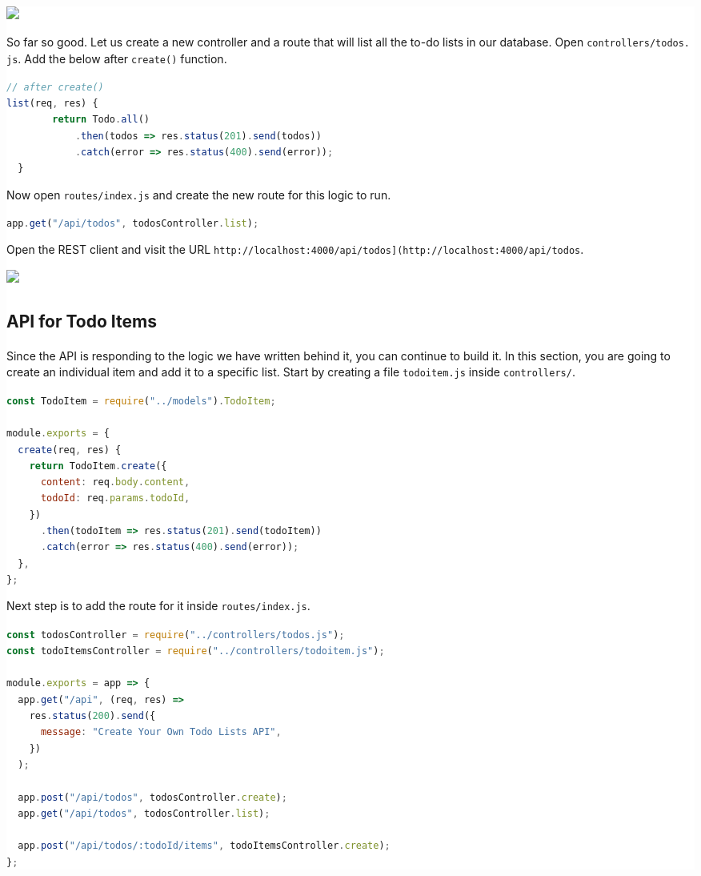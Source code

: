 <img src='https://cdn-images-1.medium.com/max/1200/1*eEigERbZHWQLKXEeKEcsxw.png' />

So far so good. Let us create a new controller and a route that will list all the to-do lists in our database. Open `controllers/todos.js`. Add the below after `create()` function.

```js
// after create()
list(req, res) {
		return Todo.all()
			.then(todos => res.status(201).send(todos))
			.catch(error => res.status(400).send(error));
  }
```

Now open `routes/index.js` and create the new route for this logic to run.

```js
app.get("/api/todos", todosController.list);
```

Open the REST client and visit the URL `http://localhost:4000/api/todos](http://localhost:4000/api/todos`.

<img src='https://cdn-images-1.medium.com/max/1200/1*70TGcibYiHPQ_jMGbHfEPw.png' />

## API for Todo Items

Since the API is responding to the logic we have written behind it, you can continue to build it. In this section, you are going to create an individual item and add it to a specific list. Start by creating a file `todoitem.js` inside `controllers/`.

```js
const TodoItem = require("../models").TodoItem;

module.exports = {
  create(req, res) {
    return TodoItem.create({
      content: req.body.content,
      todoId: req.params.todoId,
    })
      .then(todoItem => res.status(201).send(todoItem))
      .catch(error => res.status(400).send(error));
  },
};
```

Next step is to add the route for it inside `routes/index.js`.

```js
const todosController = require("../controllers/todos.js");
const todoItemsController = require("../controllers/todoitem.js");

module.exports = app => {
  app.get("/api", (req, res) =>
    res.status(200).send({
      message: "Create Your Own Todo Lists API",
    })
  );

  app.post("/api/todos", todosController.create);
  app.get("/api/todos", todosController.list);

  app.post("/api/todos/:todoId/items", todoItemsController.create);
};
```
